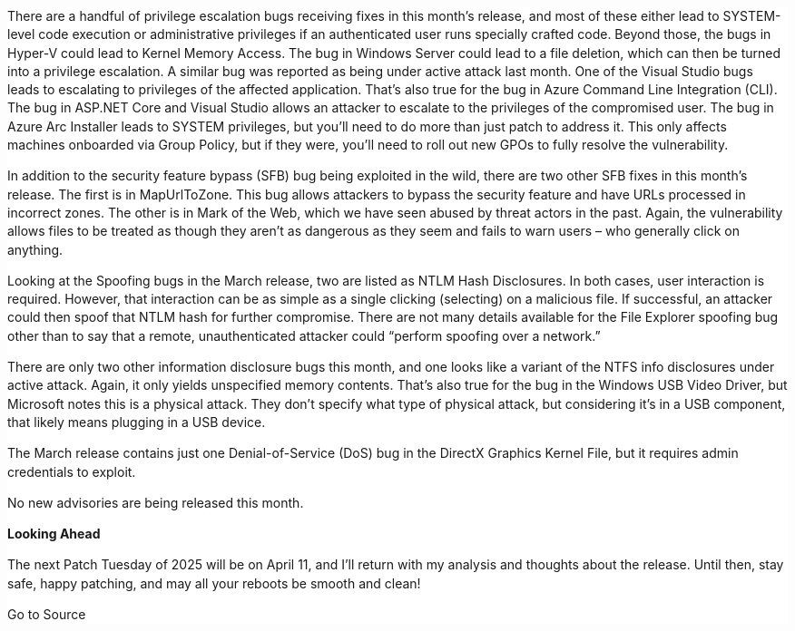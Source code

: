 There are a handful of privilege escalation bugs receiving fixes in this month’s release, and most of these either lead to SYSTEM-level code execution or administrative privileges if an authenticated user runs specially crafted code. Beyond those, the bugs in Hyper-V could lead to Kernel Memory Access. The bug in Windows Server could lead to a file deletion, which can then be turned into a privilege escalation. A similar bug was reported as being under active attack last month. One of the Visual Studio bugs leads to escalating to privileges of the affected application. That’s also true for the bug in Azure Command Line Integration (CLI). The bug in ASP.NET Core and Visual Studio allows an attacker to escalate to the privileges of the compromised user. The bug in Azure Arc Installer leads to SYSTEM privileges, but you’ll need to do more than just patch to address it. This only affects machines onboarded via Group Policy, but if they were, you’ll need to roll out new GPOs to fully resolve the vulnerability.

In addition to the security feature bypass (SFB) bug being exploited in the wild, there are two other SFB fixes in this month’s release. The first is in MapUrlToZone. This bug allows attackers to bypass the security feature and have URLs processed in incorrect zones. The other is in Mark of the Web, which we have seen abused by threat actors in the past. Again, the vulnerability allows files to be treated as though they aren’t as dangerous as they seem and fails to warn users – who generally click on anything.

Looking at the Spoofing bugs in the March release, two are listed as NTLM Hash Disclosures. In both cases, user interaction is required. However, that interaction can be as simple as a single clicking (selecting) on a malicious file. If successful, an attacker could then spoof that NTLM hash for further compromise. There are not many details available for the File Explorer spoofing bug other than to say that a remote, unauthenticated attacker could “perform spoofing over a network.”

There are only two other information disclosure bugs this month, and one looks like a variant of the NTFS info disclosures under active attack. Again, it only yields unspecified memory contents. That’s also true for the bug in the Windows USB Video Driver, but Microsoft notes this is a physical attack. They don’t specify what type of physical attack, but considering it’s in a USB component, that likely means plugging in a USB device.

The March release contains just one Denial-of-Service (DoS) bug in the DirectX Graphics Kernel File, but it requires admin credentials to exploit.

No new advisories are being released this month.

**Looking Ahead**

The next Patch Tuesday of 2025 will be on April 11, and I’ll return with my analysis and thoughts about the release. Until then, stay safe, happy patching, and may all your reboots be smooth and clean!

Go to Source
